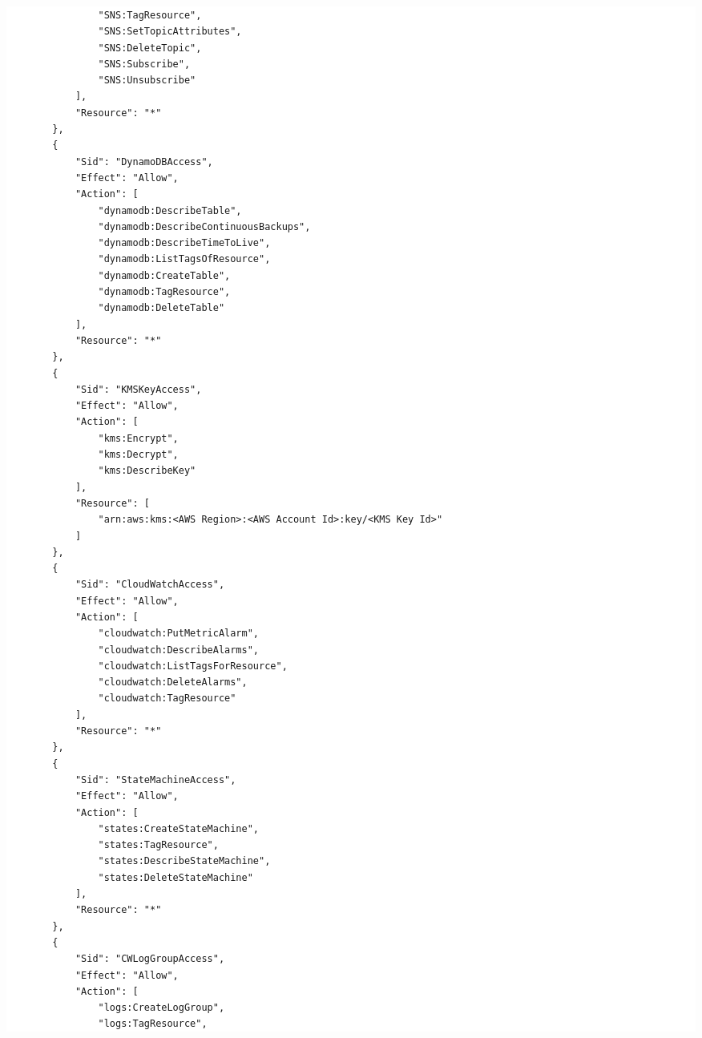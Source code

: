```
                "SNS:TagResource",
                "SNS:SetTopicAttributes",
                "SNS:DeleteTopic",
                "SNS:Subscribe",
                "SNS:Unsubscribe"
            ],
            "Resource": "*"
        },
        {
            "Sid": "DynamoDBAccess",
            "Effect": "Allow",
            "Action": [
                "dynamodb:DescribeTable",
                "dynamodb:DescribeContinuousBackups",
                "dynamodb:DescribeTimeToLive",
                "dynamodb:ListTagsOfResource",
                "dynamodb:CreateTable",
                "dynamodb:TagResource",
                "dynamodb:DeleteTable"
            ],
            "Resource": "*"
        },
        {
            "Sid": "KMSKeyAccess",
            "Effect": "Allow",
            "Action": [
                "kms:Encrypt",
                "kms:Decrypt",
                "kms:DescribeKey"
            ],
            "Resource": [
                "arn:aws:kms:<AWS Region>:<AWS Account Id>:key/<KMS Key Id>"
            ]
        },
        {
            "Sid": "CloudWatchAccess",
            "Effect": "Allow",
            "Action": [
                "cloudwatch:PutMetricAlarm",
                "cloudwatch:DescribeAlarms",
                "cloudwatch:ListTagsForResource",
                "cloudwatch:DeleteAlarms",
                "cloudwatch:TagResource"
            ],
            "Resource": "*"
        },
        {
            "Sid": "StateMachineAccess",
            "Effect": "Allow",
            "Action": [
                "states:CreateStateMachine",
                "states:TagResource",
                "states:DescribeStateMachine",
                "states:DeleteStateMachine"
            ],
            "Resource": "*"
        },
        {
            "Sid": "CWLogGroupAccess",
            "Effect": "Allow",
            "Action": [
                "logs:CreateLogGroup",
                "logs:TagResource",
```